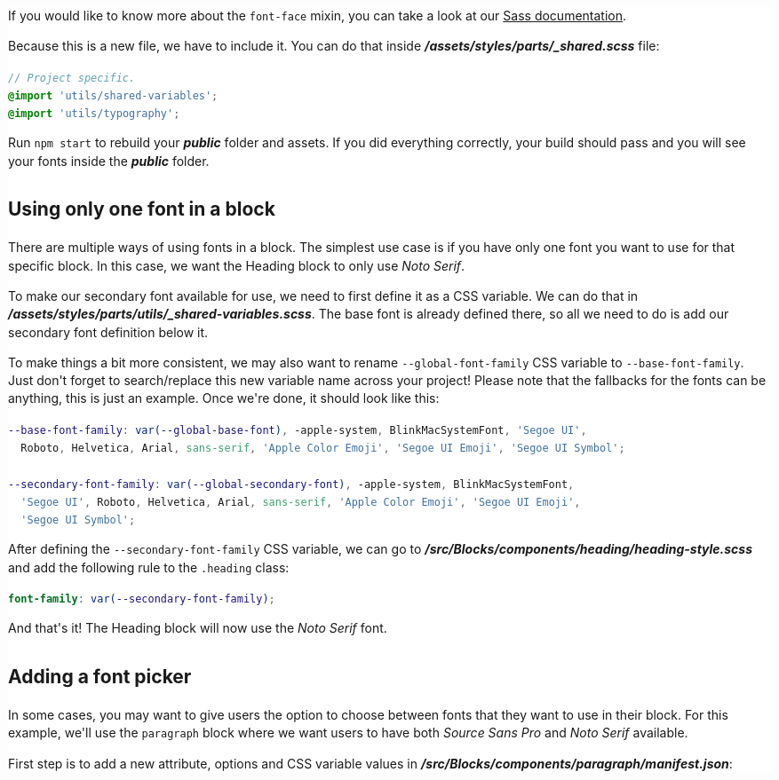 If you would like to know more about the `font-face` mixin, you can take a look at our [Sass documentation](/sass).

Because this is a new file, we have to include it. You can do that inside **_/assets/styles/parts/\_shared.scss_** file:

```scss
// Project specific.
@import 'utils/shared-variables';
@import 'utils/typography';
```

Run `npm start` to rebuild your **_public_** folder and assets. If you did everything correctly, your build should pass and you will see your fonts inside the **_public_** folder.

## Using only one font in a block

There are multiple ways of using fonts in a block. The simplest use case is if you have only one font you want to use for that specific block. In this case, we want the Heading block to only use _Noto Serif_.

To make our secondary font available for use, we need to first define it as a CSS variable. We can do that in **_/assets/styles/parts/utils/\_shared-variables.scss_**. The base font is already defined there, so all we need to do is add our secondary font definition below it.

To make things a bit more consistent, we may also want to rename `--global-font-family` CSS variable to `--base-font-family`. Just don't forget to search/replace this new variable name across your project! Please note that the fallbacks for the fonts can be anything, this is just an example. Once we're done, it should look like this:

```scss
--base-font-family: var(--global-base-font), -apple-system, BlinkMacSystemFont, 'Segoe UI',
  Roboto, Helvetica, Arial, sans-serif, 'Apple Color Emoji', 'Segoe UI Emoji', 'Segoe UI Symbol';

--secondary-font-family: var(--global-secondary-font), -apple-system, BlinkMacSystemFont,
  'Segoe UI', Roboto, Helvetica, Arial, sans-serif, 'Apple Color Emoji', 'Segoe UI Emoji',
  'Segoe UI Symbol';
```

After defining the `--secondary-font-family` CSS variable, we can go to **_/src/Blocks/components/heading/heading-style.scss_** and add the following rule to the `.heading` class:

```scss
font-family: var(--secondary-font-family);
```

And that's it! The Heading block will now use the _Noto Serif_ font.

## Adding a font picker

In some cases, you may want to give users the option to choose between fonts that they want to use in their block. For this example, we'll use the `paragraph` block where we want users to have both _Source Sans Pro_ and _Noto Serif_ available.

First step is to add a new attribute, options and CSS variable values in **_/src/Blocks/components/paragraph/manifest.json_**:
